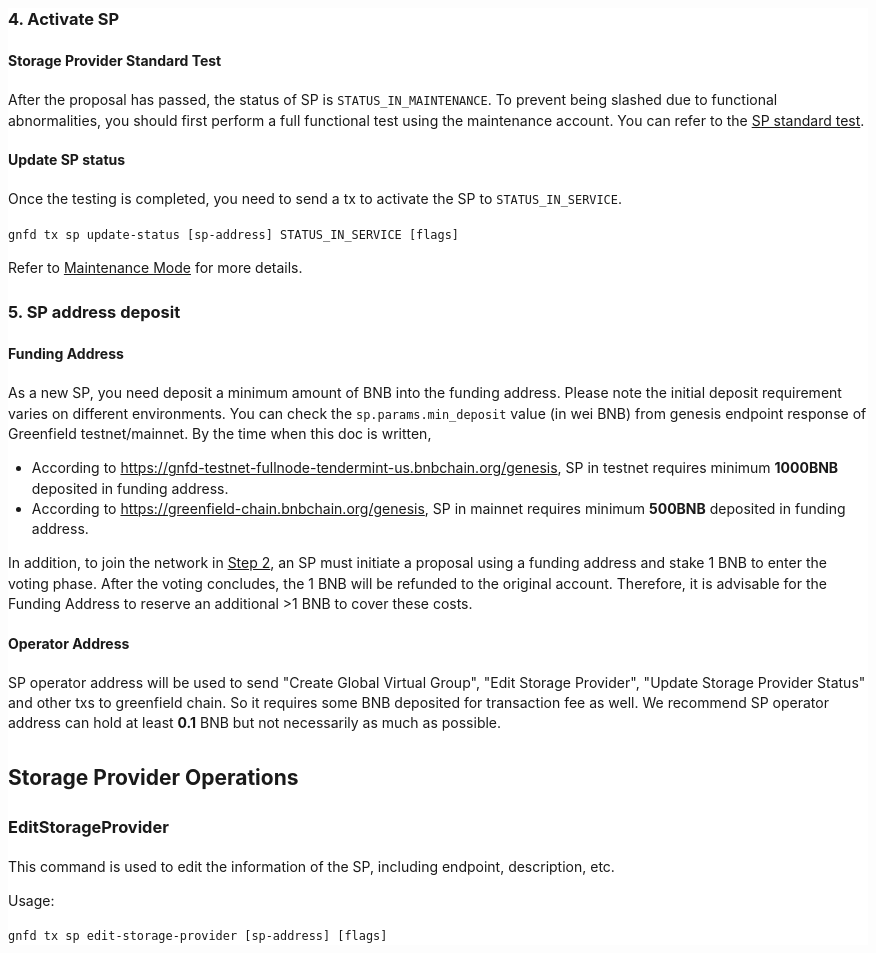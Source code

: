 ### 4. Activate SP

#### Storage Provider Standard Test

After the proposal has passed, the status of SP is `STATUS_IN_MAINTENANCE`. To prevent being slashed due to functional
abnormalities, you should first perform a full functional test using the maintenance account.
You can refer to the [SP standard test](https://github.com/bnb-chain/greenfield-sp-standard-test).

#### Update SP status

Once the testing is completed, you need to send a tx to activate the SP to `STATUS_IN_SERVICE`.

```shell
gnfd tx sp update-status [sp-address] STATUS_IN_SERVICE [flags]
```

Refer to [Maintenance Mode](../../core-concept/storage-provider-lifecycle.md#in-maintenance) for more details.

### 5. SP address deposit

#### Funding Address
As a new SP, you need deposit a minimum amount of BNB into the funding address.
Please note the initial deposit requirement varies on different environments.
You can check the `sp.params.min_deposit` value (in wei BNB) from genesis endpoint response of Greenfield testnet/mainnet.
By the time when this doc is written,
- According to https://gnfd-testnet-fullnode-tendermint-us.bnbchain.org/genesis, SP in testnet requires minimum **1000BNB** deposited in funding address.
- According to https://greenfield-chain.bnbchain.org/genesis, SP in mainnet requires minimum **500BNB** deposited in funding address.

In addition, to join the network in [Step 2](#2-deposit-bnb-to-proposal), an SP must initiate a proposal using a funding address and stake 1 BNB to enter the voting phase.
After the voting concludes, the 1 BNB will be refunded to the original account.
Therefore, it is advisable for the Funding Address to reserve an additional >1 BNB to cover these costs.

#### Operator Address
SP operator address will be used to send "Create Global Virtual Group", "Edit Storage Provider", "Update Storage Provider Status" and other txs to greenfield chain.
So it requires some BNB deposited for transaction fee as well.
We recommend SP operator address can hold at least **0.1** BNB but not necessarily as much as possible.

## Storage Provider Operations

### EditStorageProvider

This command is used to edit the information of the SP, including endpoint, description, etc.

Usage:
```shell
gnfd tx sp edit-storage-provider [sp-address] [flags]
```
